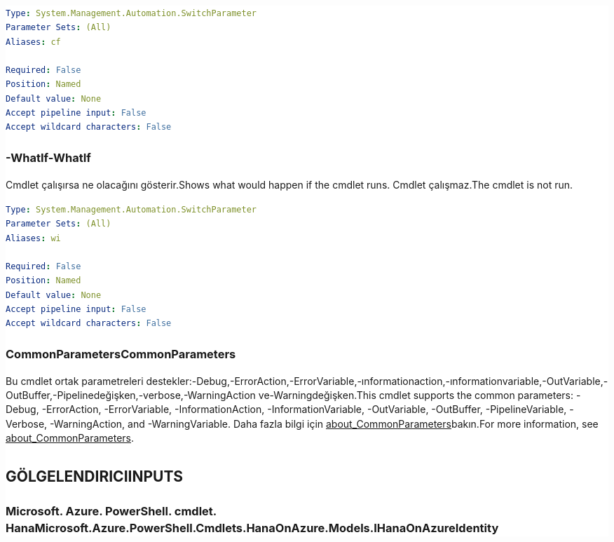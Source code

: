 ```yaml
Type: System.Management.Automation.SwitchParameter
Parameter Sets: (All)
Aliases: cf

Required: False
Position: Named
Default value: None
Accept pipeline input: False
Accept wildcard characters: False
```

### <span data-ttu-id="fc222-136">-WhatIf</span><span class="sxs-lookup"><span data-stu-id="fc222-136">-WhatIf</span></span>
<span data-ttu-id="fc222-137">Cmdlet çalışırsa ne olacağını gösterir.</span><span class="sxs-lookup"><span data-stu-id="fc222-137">Shows what would happen if the cmdlet runs.</span></span>
<span data-ttu-id="fc222-138">Cmdlet çalışmaz.</span><span class="sxs-lookup"><span data-stu-id="fc222-138">The cmdlet is not run.</span></span>

```yaml
Type: System.Management.Automation.SwitchParameter
Parameter Sets: (All)
Aliases: wi

Required: False
Position: Named
Default value: None
Accept pipeline input: False
Accept wildcard characters: False
```

### <span data-ttu-id="fc222-139">CommonParameters</span><span class="sxs-lookup"><span data-stu-id="fc222-139">CommonParameters</span></span>
<span data-ttu-id="fc222-140">Bu cmdlet ortak parametreleri destekler:-Debug,-ErrorAction,-ErrorVariable,-ınformationaction,-ınformationvariable,-OutVariable,-OutBuffer,-Pipelinedeğişken,-verbose,-WarningAction ve-Warningdeğişken.</span><span class="sxs-lookup"><span data-stu-id="fc222-140">This cmdlet supports the common parameters: -Debug, -ErrorAction, -ErrorVariable, -InformationAction, -InformationVariable, -OutVariable, -OutBuffer, -PipelineVariable, -Verbose, -WarningAction, and -WarningVariable.</span></span> <span data-ttu-id="fc222-141">Daha fazla bilgi için [about_CommonParameters](http://go.microsoft.com/fwlink/?LinkID=113216)bakın.</span><span class="sxs-lookup"><span data-stu-id="fc222-141">For more information, see [about_CommonParameters](http://go.microsoft.com/fwlink/?LinkID=113216).</span></span>

## <span data-ttu-id="fc222-142">GÖLGELENDIRICI</span><span class="sxs-lookup"><span data-stu-id="fc222-142">INPUTS</span></span>

### <span data-ttu-id="fc222-143">Microsoft. Azure. PowerShell. cmdlet. Hana</span><span class="sxs-lookup"><span data-stu-id="fc222-143">Microsoft.Azure.PowerShell.Cmdlets.HanaOnAzure.Models.IHanaOnAzureIdentity</span></span>

